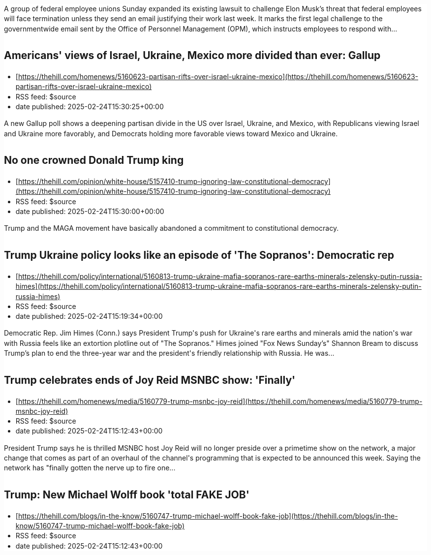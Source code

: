 A group of federal employee unions Sunday expanded its existing lawsuit to challenge Elon Musk’s threat that federal employees will face termination unless they send an email justifying their work last week.  It marks the first legal challenge to the governmentwide email sent by the Office of Personnel Management (OPM), which instructs employees to respond with...

## Americans' views of Israel, Ukraine, Mexico more divided than ever: Gallup
 - [https://thehill.com/homenews/5160623-partisan-rifts-over-israel-ukraine-mexico](https://thehill.com/homenews/5160623-partisan-rifts-over-israel-ukraine-mexico)
 - RSS feed: $source
 - date published: 2025-02-24T15:30:25+00:00

A new Gallup poll shows a deepening partisan divide in the US over Israel, Ukraine, and Mexico, with Republicans viewing Israel and Ukraine more favorably, and Democrats holding more favorable views toward Mexico and Ukraine.

## No one crowned Donald Trump king
 - [https://thehill.com/opinion/white-house/5157410-trump-ignoring-law-constitutional-democracy](https://thehill.com/opinion/white-house/5157410-trump-ignoring-law-constitutional-democracy)
 - RSS feed: $source
 - date published: 2025-02-24T15:30:00+00:00

Trump and the MAGA movement have basically abandoned a commitment to constitutional democracy.

## Trump Ukraine policy looks like an episode of 'The Sopranos': Democratic rep
 - [https://thehill.com/policy/international/5160813-trump-ukraine-mafia-sopranos-rare-earths-minerals-zelensky-putin-russia-himes](https://thehill.com/policy/international/5160813-trump-ukraine-mafia-sopranos-rare-earths-minerals-zelensky-putin-russia-himes)
 - RSS feed: $source
 - date published: 2025-02-24T15:19:34+00:00

Democratic Rep. Jim Himes (Conn.) says President Trump's push for Ukraine's rare earths and minerals amid the nation's war with Russia feels like an extortion plotline out of "The Sopranos." Himes joined "Fox News Sunday’s" Shannon Bream to discuss Trump’s plan to end the three-year war and the president's friendly relationship with Russia. He was...

## Trump celebrates ends of Joy Reid MSNBC show: 'Finally'
 - [https://thehill.com/homenews/media/5160779-trump-msnbc-joy-reid](https://thehill.com/homenews/media/5160779-trump-msnbc-joy-reid)
 - RSS feed: $source
 - date published: 2025-02-24T15:12:43+00:00

President Trump says he is thrilled MSNBC host Joy Reid will no longer preside over a primetime show on the network, a major change that comes as part of an overhaul of the channel's programming that is expected to be announced this week. Saying the network has "finally gotten the nerve up to fire one...

## Trump: New Michael Wolff book 'total FAKE JOB'
 - [https://thehill.com/blogs/in-the-know/5160747-trump-michael-wolff-book-fake-job](https://thehill.com/blogs/in-the-know/5160747-trump-michael-wolff-book-fake-job)
 - RSS feed: $source
 - date published: 2025-02-24T15:12:43+00:00
